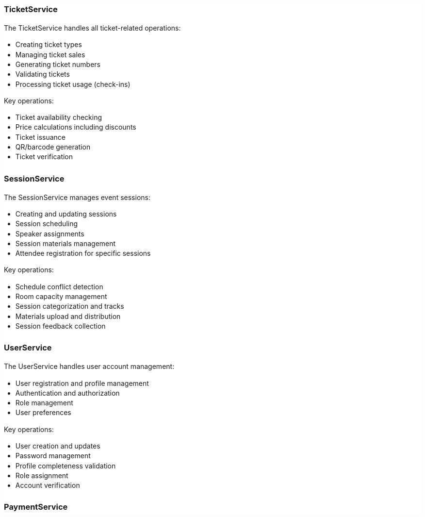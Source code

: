 ### TicketService

The TicketService handles all ticket-related operations:

- Creating ticket types
- Managing ticket sales
- Generating ticket numbers
- Validating tickets
- Processing ticket usage (check-ins)

Key operations:

- Ticket availability checking
- Price calculations including discounts
- Ticket issuance
- QR/barcode generation
- Ticket verification

### SessionService

The SessionService manages event sessions:

- Creating and updating sessions
- Session scheduling
- Speaker assignments
- Session materials management
- Attendee registration for specific sessions

Key operations:

- Schedule conflict detection
- Room capacity management
- Session categorization and tracks
- Materials upload and distribution
- Session feedback collection

### UserService

The UserService handles user account management:

- User registration and profile management
- Authentication and authorization
- Role management
- User preferences

Key operations:

- User creation and updates
- Password management
- Profile completeness validation
- Role assignment
- Account verification

### PaymentService
